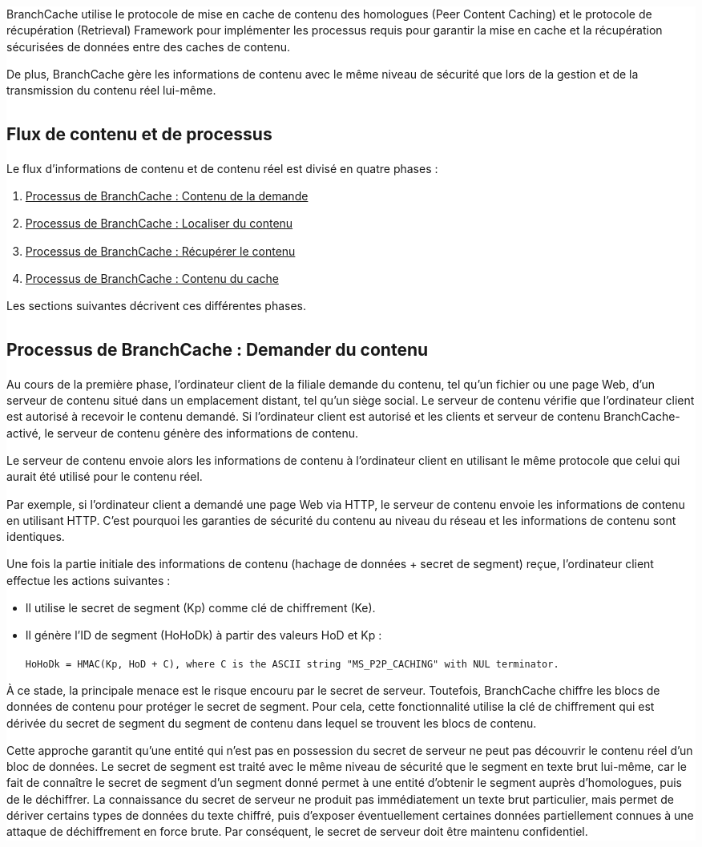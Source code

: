 BranchCache utilise le protocole de mise en cache de contenu des homologues (Peer Content Caching) et le protocole de récupération (Retrieval) Framework pour implémenter les processus requis pour garantir la mise en cache et la récupération sécurisées de données entre des caches de contenu.

De plus, BranchCache gère les informations de contenu avec le même niveau de sécurité que lors de la gestion et de la transmission du contenu réel lui-même.

## <a name="bkmk_flow"></a>Flux de contenu et de processus

Le flux d’informations de contenu et de contenu réel est divisé en quatre phases :

1.  [Processus de BranchCache : Contenu de la demande](#BKMK_8)

2.  [Processus de BranchCache : Localiser du contenu](#BKMK_9)

3.  [Processus de BranchCache : Récupérer le contenu](#BKMK_10)

4.  [Processus de BranchCache : Contenu du cache](#BKMK_11)

Les sections suivantes décrivent ces différentes phases.

## <a name="BKMK_8"></a>Processus de BranchCache : Demander du contenu

Au cours de la première phase, l’ordinateur client de la filiale demande du contenu, tel qu’un fichier ou une page Web, d’un serveur de contenu situé dans un emplacement distant, tel qu’un siège social. Le serveur de contenu vérifie que l’ordinateur client est autorisé à recevoir le contenu demandé. Si l’ordinateur client est autorisé et les clients et serveur de contenu BranchCache\-activé, le serveur de contenu génère des informations de contenu.

Le serveur de contenu envoie alors les informations de contenu à l’ordinateur client en utilisant le même protocole que celui qui aurait été utilisé pour le contenu réel. 

Par exemple, si l’ordinateur client a demandé une page Web via HTTP, le serveur de contenu envoie les informations de contenu en utilisant HTTP. C’est pourquoi les garanties de sécurité du contenu au niveau du réseau et les informations de contenu sont identiques.

Une fois la partie initiale des informations de contenu (hachage de données + secret de segment) reçue, l’ordinateur client effectue les actions suivantes :

- Il utilise le secret de segment (Kp) comme clé de chiffrement (Ke).

- Il génère l’ID de segment (HoHoDk) à partir des valeurs HoD et Kp :

    `HoHoDk = HMAC(Kp, HoD + C), where C is the ASCII string "MS_P2P_CACHING" with NUL terminator.`

À ce stade, la principale menace est le risque encouru par le secret de serveur. Toutefois, BranchCache chiffre les blocs de données de contenu pour protéger le secret de segment. Pour cela, cette fonctionnalité utilise la clé de chiffrement qui est dérivée du secret de segment du segment de contenu dans lequel se trouvent les blocs de contenu.

Cette approche garantit qu’une entité qui n’est pas en possession du secret de serveur ne peut pas découvrir le contenu réel d’un bloc de données. Le secret de segment est traité avec le même niveau de sécurité que le segment en texte brut lui-même, car le fait de connaître le secret de segment d’un segment donné permet à une entité d’obtenir le segment auprès d’homologues, puis de le déchiffrer. La connaissance du secret de serveur ne produit pas immédiatement un texte brut particulier, mais permet de dériver certains types de données du texte chiffré, puis d’exposer éventuellement certaines données partiellement connues à une attaque de déchiffrement en force brute. Par conséquent, le secret de serveur doit être maintenu confidentiel.
  